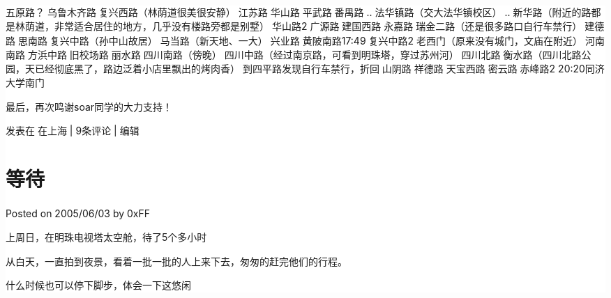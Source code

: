五原路？
乌鲁木齐路
复兴西路（林荫道很美很安静）
江苏路
华山路
平武路
番禺路
..
法华镇路（交大法华镇校区）
..
新华路（附近的路都是林荫道，非常适合居住的地方，几乎没有楼路旁都是别墅）
华山路2
广源路
建国西路
永嘉路
瑞金二路（还是很多路口自行车禁行）
建德路
思南路
复兴中路（孙中山故居）
马当路（新天地、一大）
兴业路
黄陂南路17:49
复兴中路2
老西门（原来没有城门，文庙在附近）
河南南路
方浜中路
旧校场路
丽水路
四川南路（傍晚）
四川中路（经过南京路，可看到明珠塔，穿过苏州河）
四川北路
衡水路（四川北路公园，天已经彻底黑了，路边泛着小店里飘出的烤肉香）
到四平路发现自行车禁行，折回
山阴路
祥德路
天宝西路
密云路
赤峰路2
20:20同济大学南门

最后，再次鸣谢soar同学的大力支持！

发表在 在上海 | 9条评论 | 编辑

# 等待

Posted on 2005/06/03 by 0xFF

上周日，在明珠电视塔太空舱，待了5个多小时

从白天，一直拍到夜景，看着一批一批的人上来下去，匆匆的赶完他们的行程。

什么时候也可以停下脚步，体会一下这悠闲
